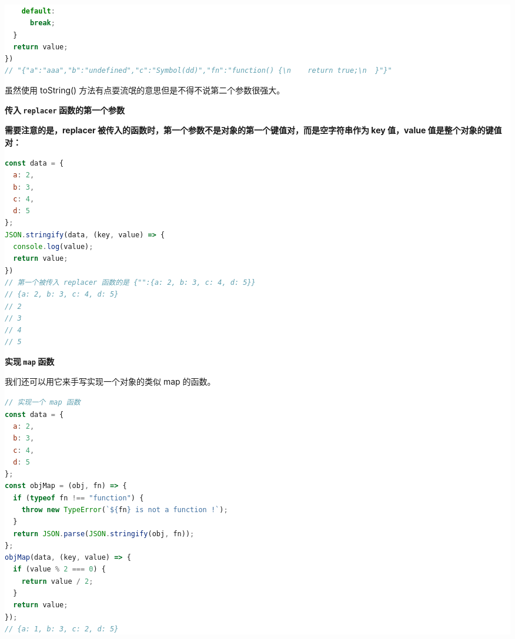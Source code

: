 ```js
    default:
      break;
  }
  return value;
})
// "{"a":"aaa","b":"undefined","c":"Symbol(dd)","fn":"function() {\n    return true;\n  }"}"
```

虽然使用 toString() 方法有点耍流氓的意思但是不得不说第二个参数很强大。

**传入 `replacer` 函数的第一个参数**

**需要注意的是，replacer 被传入的函数时，第一个参数不是对象的第一个键值对，而是空字符串作为 key 值，value 值是整个对象的键值对：**

```js
const data = {
  a: 2,
  b: 3,
  c: 4,
  d: 5
};
JSON.stringify(data, (key, value) => {
  console.log(value);
  return value;
})
// 第一个被传入 replacer 函数的是 {"":{a: 2, b: 3, c: 4, d: 5}}
// {a: 2, b: 3, c: 4, d: 5}   
// 2
// 3
// 4
// 5
```

**实现 `map` 函数**

我们还可以用它来手写实现一个对象的类似 map 的函数。

```js
// 实现一个 map 函数
const data = {
  a: 2,
  b: 3,
  c: 4,
  d: 5
};
const objMap = (obj, fn) => {
  if (typeof fn !== "function") {
    throw new TypeError(`${fn} is not a function !`);
  }
  return JSON.parse(JSON.stringify(obj, fn));
};
objMap(data, (key, value) => {
  if (value % 2 === 0) {
    return value / 2;
  }
  return value;
});
// {a: 1, b: 3, c: 2, d: 5}
```
